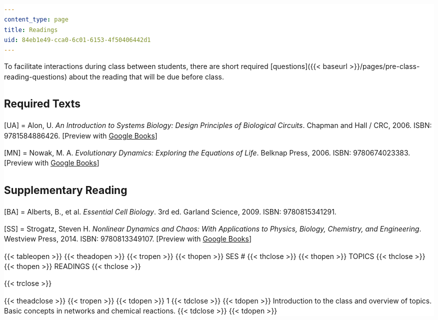 ```yaml
---
content_type: page
title: Readings
uid: 84eb1e49-cca0-6c01-6153-4f50406442d1
---
```


To facilitate interactions during class between students, there are short required [questions]({{< baseurl >}}/pages/pre-class-reading-questions) about the reading that will be due before class.

Required Texts
--------------

\[UA\] = Alon, U. _An Introduction to Systems Biology: Design Principles of Biological Circuits_. Chapman and Hall / CRC, 2006. ISBN: 9781584886426. \[Preview with [Google Books](http://books.google.com/books?id=tcxCkIxzCO4C&pg=PAfrontcover)\]

\[MN\] = Nowak, M. A. _Evolutionary Dynamics: Exploring the Equations of Life_. Belknap Press, 2006. ISBN: 9780674023383. \[Preview with [Google Books](http://books.google.com/books?id=YXrIRDuAbE0C&pg=PAfrontcover#v=onepage)\]

Supplementary Reading
---------------------

\[BA\] = Alberts, B., et al. _Essential Cell Biology_. 3rd ed. Garland Science, 2009. ISBN: 9780815341291.

\[SS\] = Strogatz, Steven H. _Nonlinear Dynamics and Chaos: With Applications to Physics, Biology, Chemistry, and Engineering_. Westview Press, 2014. ISBN: 9780813349107. \[Preview with [Google Books](http://books.google.com/books?id=jeFVDgAAQBAJ&pg=PAfrontcover)\]

{{< tableopen >}}
{{< theadopen >}}
{{< tropen >}}
{{< thopen >}}
SES #
{{< thclose >}}
{{< thopen >}}
TOPICS
{{< thclose >}}
{{< thopen >}}
READINGS
{{< thclose >}}

{{< trclose >}}

{{< theadclose >}}
{{< tropen >}}
{{< tdopen >}}
1
{{< tdclose >}}
{{< tdopen >}}
Introduction to the class and overview of topics. Basic concepts in networks and chemical reactions.
{{< tdclose >}}
{{< tdopen >}}
